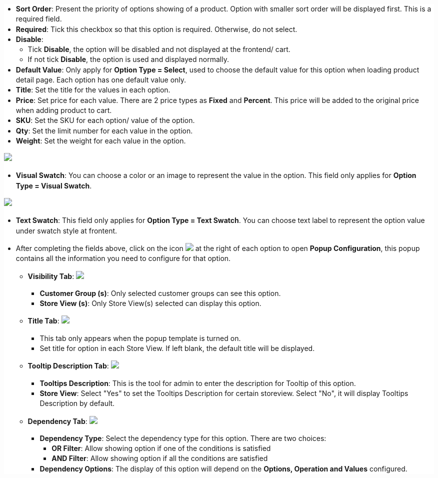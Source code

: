 - **Sort Order**: Present the priority of options showing of a product. Option with smaller sort order will be displayed first. This is a required field. 
- **Required**: Tick this checkbox so that this option is required. Otherwise, do not select.
- **Disable**:
  - Tick **Disable**, the option will be disabled and not displayed at the frontend/ cart.
  - If not tick **Disable**, the option is used and displayed normally.
- **Default Value**: Only apply for **Option Type = Select**, used to choose the default value for this option when loading product detail page. Each option has one default value only.  
- **Title**: Set the title for the values in each option.
- **Price**: Set price for each value. There are 2 price types as **Fixed** and **Percent**. This price will be added to the original price when adding product to cart. 
- **SKU**: Set the SKU for each option/ value of the option.
- **Qty**: Set the limit number for each value in the option.
- **Weight**: Set the weight for each value in the option.

![](https://i.imgur.com/BVAnITA.png)

- **Visual Swatch**: You can choose a color or an image to represent the value in the option. This field only applies for **Option Type = Visual Swatch**.

![](https://i.imgur.com/6ZngYAE.png)

- **Text Swatch**: This field only applies for **Option Type = Text Swatch**. You can choose text label to represent the option value under swatch style at frontent. 

- After completing the fields above, click on the icon ![](https://i.imgur.com/vbxk6Wf.png) at the right of each option to open **Popup Configuration**, this popup contains all the information you need to configure for that option.
  - **Visibility Tab**:
  ![](https://i.imgur.com/KYrArun.png)
    - **Customer Group (s)**: Only selected customer groups can see this option.
    - **Store View (s)**: Only Store View(s) selected can display this option.
  - **Title Tab**:
  ![](https://i.imgur.com/gIVt9oT.png)
    - This tab only appears when the popup template is turned on.
    - Set title for option in each Store View. If left blank, the default title will be displayed.
  - **Tooltip Description Tab**:
  ![](https://i.imgur.com/JuqQAEN.png)
    - **Tooltips Description**: This is the tool for admin to enter the description for Tooltip of this option.
    - **Store View**: Select "Yes" to set the Tooltips Description for certain storeview. Select "No", it will display Tooltips Description by default.

  - **Dependency Tab**:
  ![](https://i.imgur.com/ZIeD0jF.png)
    - **Dependency Type**: Select the dependency type for this option. There are two choices: 
      - **OR Filter**: Allow showing option if one of the conditions is satisfied
      - **AND Filter**: Allow showing option if all the conditions are satisfied
    - **Dependency Options**: The display of this option will depend on the **Options, Operation and Values** configured.
    